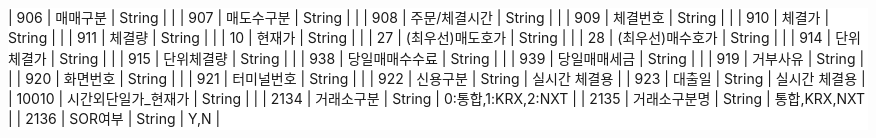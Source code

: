 | 906 | 매매구분 | String |  |
| 907 | 매도수구분 | String |  |
| 908 | 주문/체결시간 | String |  |
| 909 | 체결번호 | String |  |
| 910 | 체결가 | String |  |
| 911 | 체결량 | String |  |
| 10 | 현재가 | String |  |
| 27 | (최우선)매도호가 | String |  |
| 28 | (최우선)매수호가 | String |  |
| 914 | 단위체결가 | String |  |
| 915 | 단위체결량 | String |  |
| 938 | 당일매매수수료 | String |  |
| 939 | 당일매매세금 | String |  |
| 919 | 거부사유 | String |  |
| 920 | 화면번호 | String |  |
| 921 | 터미널번호 | String |  |
| 922 | 신용구분 | String | 실시간 체결용 |
| 923 | 대출일 | String | 실시간 체결용 |
| 10010 | 시간외단일가_현재가 | String |  |
| 2134 | 거래소구분 | String | 0:통합,1:KRX,2:NXT |
| 2135 | 거래소구분명 | String | 통합,KRX,NXT |
| 2136 | SOR여부 | String | Y,N |